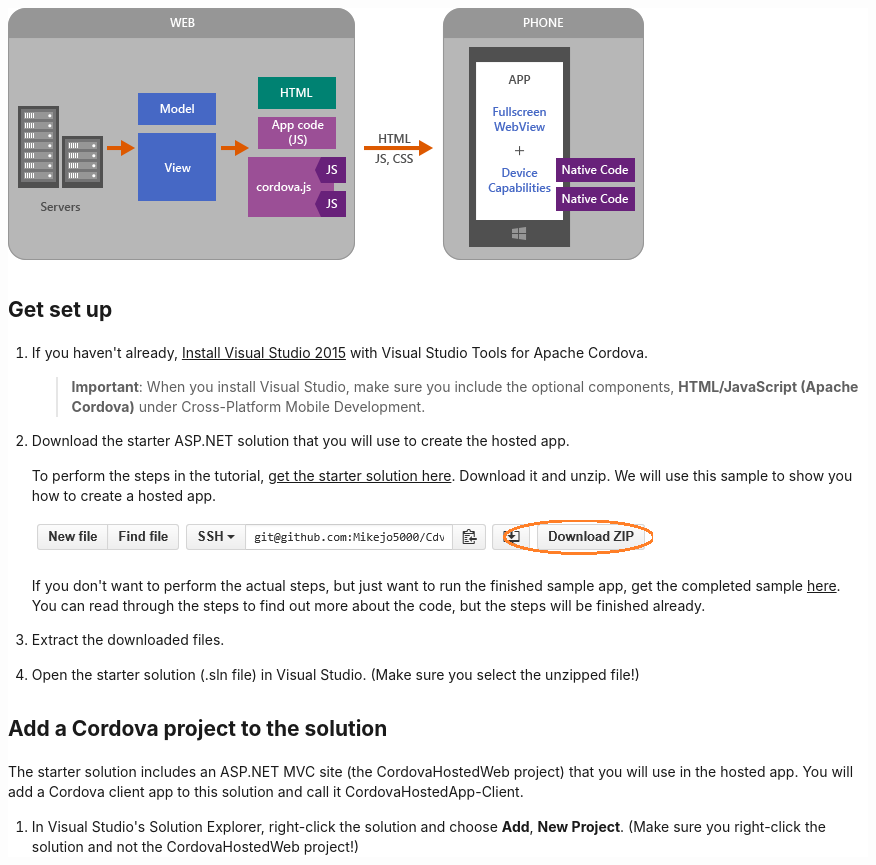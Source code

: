 ![Hosted app architecture](media/create-a-hosted-app/hosted-app-architecture.png)

## Get set up

1. If you haven't already, [Install Visual Studio 2015](http://go.microsoft.com/fwlink/?LinkID=533794) with Visual Studio Tools for Apache Cordova.

    > **Important**: When you install Visual Studio, make sure you include the optional components, **HTML/JavaScript (Apache Cordova)** under Cross-Platform Mobile Development.

2. Download the starter ASP.NET solution that you will use to create the hosted app.

    To perform the steps in the tutorial, [get the starter solution here](https://github.com/Mikejo5000/CdvaHWA-starter). Download it and unzip. We will use this sample to show you how to create a hosted app.

    ![Download the zip](media/create-a-hosted-app/hosted-app-download-zip.png)

    If you don't want to perform the actual steps, but just want to run the finished sample app, get the completed sample [here](https://github.com/ridomin/CdvaHWA). You can read through the steps to find out more about the code, but the steps will be finished already.

3. Extract the downloaded files.

4. Open the starter solution (.sln file) in Visual Studio. (Make sure you select the unzipped file!)

## Add a Cordova project to the solution

The starter solution includes an ASP.NET MVC site (the CordovaHostedWeb project) that you will use in the hosted app. You will add a Cordova client app to this solution and call it CordovaHostedApp-Client.

1. In Visual Studio's Solution Explorer, right-click the solution and choose **Add**, **New Project**. (Make sure you right-click the solution and not the CordovaHostedWeb project!)

